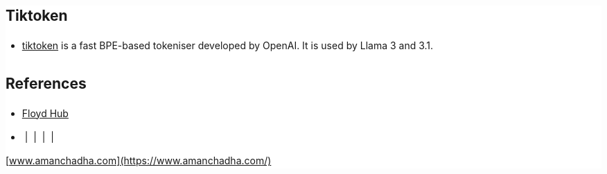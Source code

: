 
## Tiktoken

- [tiktoken](https://github.com/openai/tiktoken) is a fast BPE-based tokeniser developed by OpenAI. It is used by Llama 3 and 3.1.

## References

- [Floyd Hub](https://blog.floydhub.com/tokenization-nlp/)

-  [](https://github.com/amanchadha)|  [](https://citations.amanchadha.com/)|  [](https://twitter.com/i_amanchadha)|  [](mailto:hi@aman.ai)| 

[www.amanchadha.com](https://www.amanchadha.com/)